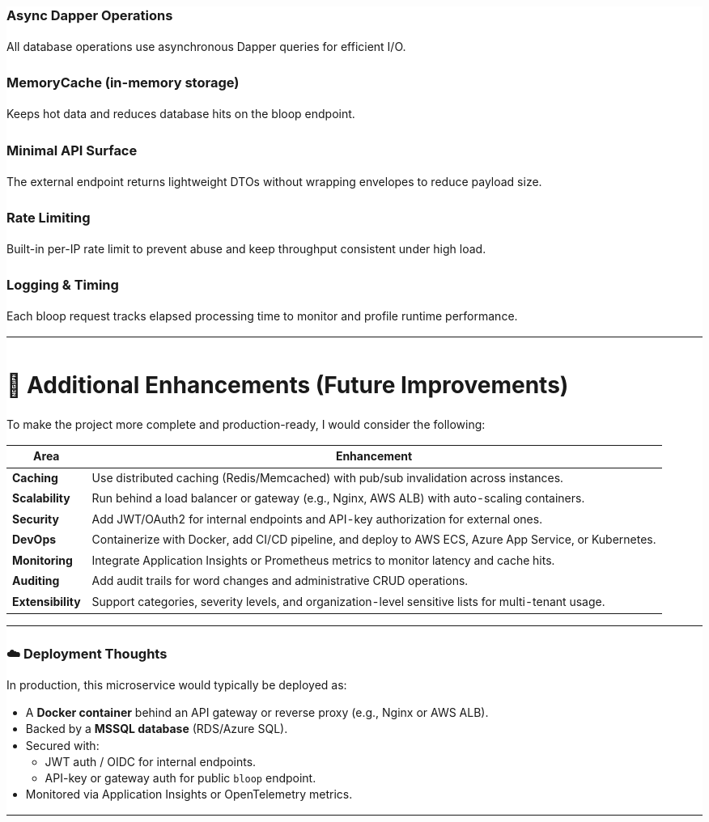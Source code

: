 ### Async Dapper Operations
All database operations use asynchronous Dapper queries for efficient I/O.

### MemoryCache (in-memory storage)
Keeps hot data and reduces database hits on the bloop endpoint.

### Minimal API Surface
The external endpoint returns lightweight DTOs without wrapping envelopes to reduce payload size.

### Rate Limiting
Built-in per-IP rate limit to prevent abuse and keep throughput consistent under high load.

### Logging & Timing
Each bloop request tracks elapsed processing time to monitor and profile runtime performance.

---

# 🧩 Additional Enhancements (Future Improvements)

To make the project more complete and production-ready, I would consider the following:

| Area | Enhancement |
|------|--------------|
| **Caching** | Use distributed caching (Redis/Memcached) with pub/sub invalidation across instances. |
| **Scalability** | Run behind a load balancer or gateway (e.g., Nginx, AWS ALB) with auto-scaling containers. |
| **Security** | Add JWT/OAuth2 for internal endpoints and API-key authorization for external ones. |
| **DevOps** | Containerize with Docker, add CI/CD pipeline, and deploy to AWS ECS, Azure App Service, or Kubernetes. |
| **Monitoring** | Integrate Application Insights or Prometheus metrics to monitor latency and cache hits. |
| **Auditing** | Add audit trails for word changes and administrative CRUD operations. |
| **Extensibility** | Support categories, severity levels, and organization-level sensitive lists for multi-tenant usage. |

---

### ☁️ Deployment Thoughts

In production, this microservice would typically be deployed as:

- A **Docker container** behind an API gateway or reverse proxy (e.g., Nginx or AWS ALB).
- Backed by a **MSSQL database** (RDS/Azure SQL).
- Secured with:
    - JWT auth / OIDC for internal endpoints.
    - API-key or gateway auth for public `bloop` endpoint.
- Monitored via Application Insights or OpenTelemetry metrics.

---
